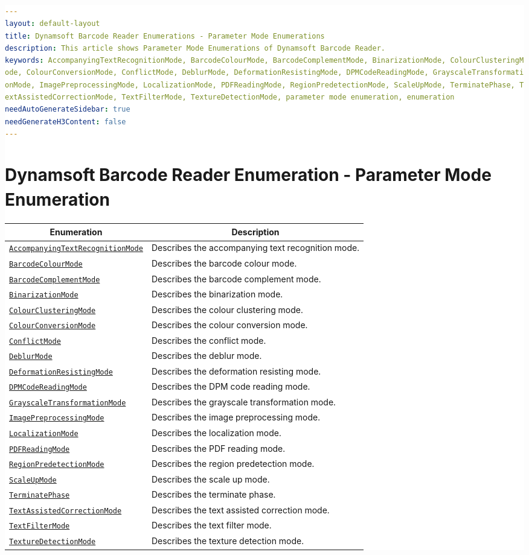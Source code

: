 ```yaml
---
layout: default-layout
title: Dynamsoft Barcode Reader Enumerations - Parameter Mode Enumerations
description: This article shows Parameter Mode Enumerations of Dynamsoft Barcode Reader.
keywords: AccompanyingTextRecognitionMode, BarcodeColourMode, BarcodeComplementMode, BinarizationMode, ColourClusteringMode, ColourConversionMode, ConflictMode, DeblurMode, DeformationResistingMode, DPMCodeReadingMode, GrayscaleTransformationMode, ImagePreprocessingMode, LocalizationMode, PDFReadingMode, RegionPredetectionMode, ScaleUpMode, TerminatePhase, TextAssistedCorrectionMode, TextFilterMode, TextureDetectionMode, parameter mode enumeration, enumeration
needAutoGenerateSidebar: true
needGenerateH3Content: false
---
```


# Dynamsoft Barcode Reader Enumeration - Parameter Mode Enumeration

  | Enumeration | Description |
  |-------------|-------------|
  | [`AccompanyingTextRecognitionMode`](#accompanyingtextrecognitionmode) | Describes the accompanying text recognition mode. |
  | [`BarcodeColourMode`](#barcodecolourmode) | Describes the barcode colour mode. |
  | [`BarcodeComplementMode`](#barcodecomplementmode) | Describes the barcode complement mode. |
  | [`BinarizationMode`](#binarizationmode) | Describes the binarization mode. |
  | [`ColourClusteringMode`](#colourclusteringmode) | Describes the colour clustering mode. |
  | [`ColourConversionMode`](#colourconversionmode) | Describes the colour conversion mode. |
  | [`ConflictMode`](#conflictmode) | Describes the conflict mode. |
  | [`DeblurMode`](#deblurmode) | Describes the deblur mode. |
  | [`DeformationResistingMode`](#deformationresistingmode) | Describes the deformation resisting mode. |
  | [`DPMCodeReadingMode`](#dpmcodereadingmode) | Describes the DPM code reading mode. |
  | [`GrayscaleTransformationMode`](#grayscaletransformationmode) | Describes the grayscale transformation mode. |
  | [`ImagePreprocessingMode`](#imagepreprocessingmode) | Describes the image preprocessing mode. |
  | [`LocalizationMode`](#localizationmode) | Describes the localization mode. | 
  | [`PDFReadingMode`](#pdfreadingmode) | Describes the PDF reading mode.  |
  | [`RegionPredetectionMode`](#regionpredetectionmode) | Describes the region predetection mode. |
  | [`ScaleUpMode`](#scaleupmode) | Describes the scale up mode. |
  | [`TerminatePhase`](#terminatephase) | Describes the terminate phase. |
  | [`TextAssistedCorrectionMode`](#textassistedcorrectionmode) | Describes the text assisted correction mode. |
  | [`TextFilterMode`](#textfiltermode) | Describes the text filter mode. |
  | [`TextureDetectionMode`](#texturedetectionmode) | Describes the texture detection mode. | 
